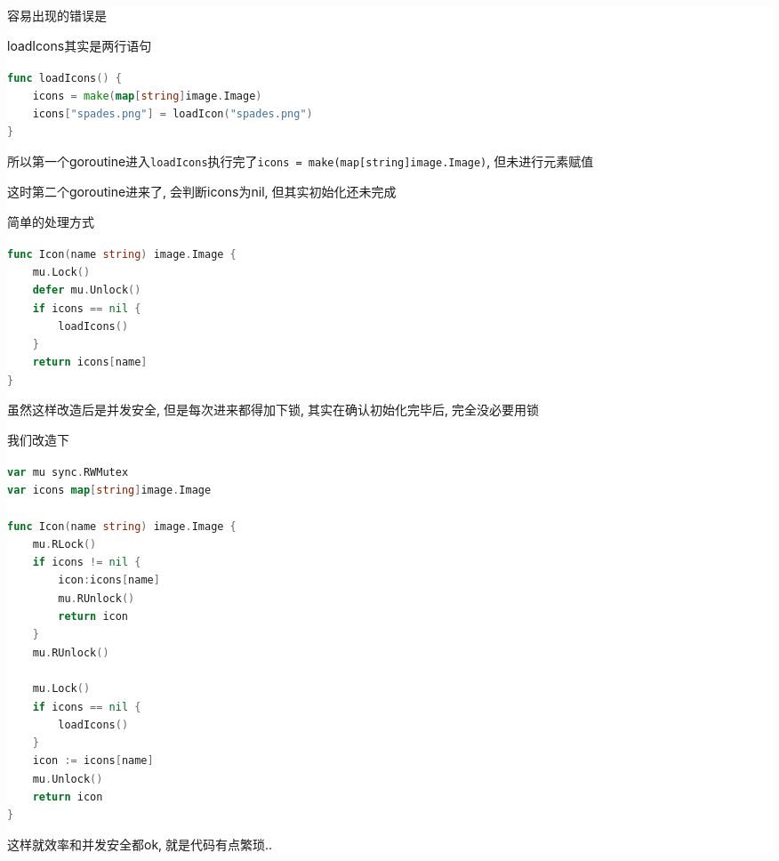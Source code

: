 容易出现的错误是

loadIcons其实是两行语句

```go
func loadIcons() {
    icons = make(map[string]image.Image)
    icons["spades.png"] = loadIcon("spades.png")
}
```

所以第一个goroutine进入`loadIcons`执行完了`icons = make(map[string]image.Image)`, 但未进行元素赋值

这时第二个goroutine进来了, 会判断icons为nil, 但其实初始化还未完成

简单的处理方式

```go
func Icon(name string) image.Image {
    mu.Lock()
    defer mu.Unlock()
    if icons == nil {
        loadIcons()
    }
    return icons[name]
}
```

虽然这样改造后是并发安全, 但是每次进来都得加下锁, 其实在确认初始化完毕后, 完全没必要用锁

我们改造下

```go
var mu sync.RWMutex
var icons map[string]image.Image

func Icon(name string) image.Image {
    mu.RLock()
    if icons != nil {
        icon:icons[name]
        mu.RUnlock()
        return icon
    }
    mu.RUnlock()

    mu.Lock()
    if icons == nil {
        loadIcons()
    }
    icon := icons[name]
    mu.Unlock()
    return icon
}
```

这样就效率和并发安全都ok, 就是代码有点繁琐..
